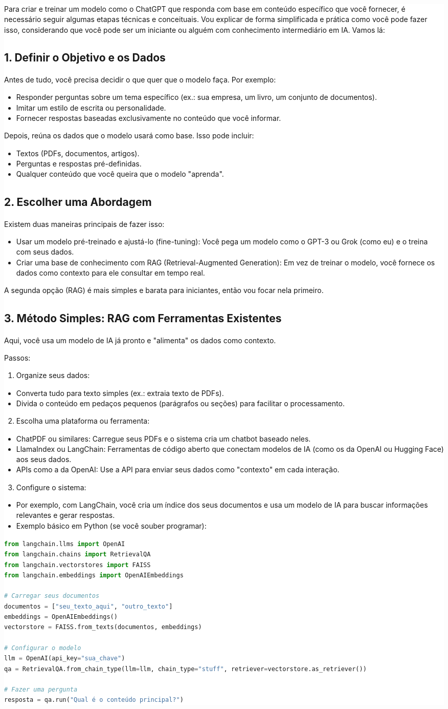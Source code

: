 Para criar e treinar um modelo como o ChatGPT que responda com base em conteúdo específico que você fornecer, é necessário seguir algumas etapas técnicas e conceituais. Vou explicar de forma simplificada e prática como você pode fazer isso, considerando que você pode ser um iniciante ou alguém com conhecimento intermediário em IA. Vamos lá:

## 1. Definir o Objetivo e os Dados

Antes de tudo, você precisa decidir o que quer que o modelo faça. Por exemplo:
- Responder perguntas sobre um tema específico (ex.: sua empresa, um livro, um conjunto de documentos).
- Imitar um estilo de escrita ou personalidade.
- Fornecer respostas baseadas exclusivamente no conteúdo que você informar.

Depois, reúna os dados que o modelo usará como base. Isso pode incluir:
- Textos (PDFs, documentos, artigos).
- Perguntas e respostas pré-definidas.
- Qualquer conteúdo que você queira que o modelo "aprenda".

## 2. Escolher uma Abordagem

Existem duas maneiras principais de fazer isso:
- Usar um modelo pré-treinado e ajustá-lo (fine-tuning): Você pega um modelo como o GPT-3 ou Grok (como eu) e o treina com seus dados.
- Criar uma base de conhecimento com RAG (Retrieval-Augmented Generation): Em vez de treinar o modelo, você fornece os dados como contexto para ele consultar em tempo real.

A segunda opção (RAG) é mais simples e barata para iniciantes, então vou focar nela primeiro.

## 3. Método Simples: RAG com Ferramentas Existentes

Aqui, você usa um modelo de IA já pronto e "alimenta" os dados como contexto.

Passos:

1. Organize seus dados:
- Converta tudo para texto simples (ex.: extraia texto de PDFs).
- Divida o conteúdo em pedaços pequenos (parágrafos ou seções) para facilitar o processamento.

2. Escolha uma plataforma ou ferramenta:
- ChatPDF ou similares: Carregue seus PDFs e o sistema cria um chatbot baseado neles.
- LlamaIndex ou LangChain: Ferramentas de código aberto que conectam modelos de IA (como os da OpenAI ou Hugging Face) aos seus dados.
- APIs como a da OpenAI: Use a API para enviar seus dados como "contexto" em cada interação.

3. Configure o sistema:
- Por exemplo, com LangChain, você cria um índice dos seus documentos e usa um modelo de IA para buscar informações relevantes e gerar respostas.
- Exemplo básico em Python (se você souber programar):

```python
from langchain.llms import OpenAI
from langchain.chains import RetrievalQA
from langchain.vectorstores import FAISS
from langchain.embeddings import OpenAIEmbeddings

# Carregar seus documentos
documentos = ["seu_texto_aqui", "outro_texto"]
embeddings = OpenAIEmbeddings()
vectorstore = FAISS.from_texts(documentos, embeddings)

# Configurar o modelo
llm = OpenAI(api_key="sua_chave")
qa = RetrievalQA.from_chain_type(llm=llm, chain_type="stuff", retriever=vectorstore.as_retriever())

# Fazer uma pergunta
resposta = qa.run("Qual é o conteúdo principal?")
```
